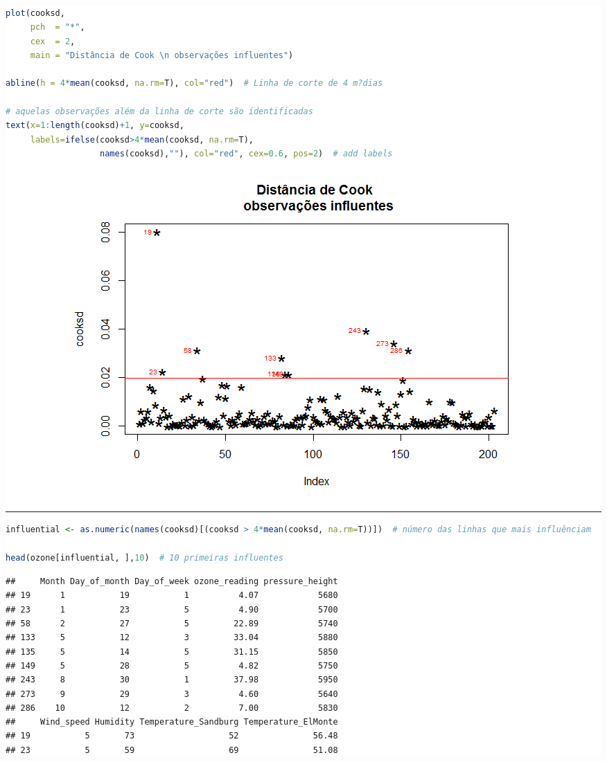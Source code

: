 


```r
plot(cooksd, 
     pch  = "*", 
     cex  = 2, 
     main = "Distância de Cook \n observações influentes")

abline(h = 4*mean(cooksd, na.rm=T), col="red")  # Linha de corte de 4 m?dias

# aquelas observações além da linha de corte são identificadas
text(x=1:length(cooksd)+1, y=cooksd, 
     labels=ifelse(cooksd>4*mean(cooksd, na.rm=T),
                   names(cooksd),""), col="red", cex=0.6, pos=2)  # add labels
```

<img src="01_outliers_files/figure-html/unnamed-chunk-6-1.png" style="display: block; margin: auto;" />

---


```r
influential <- as.numeric(names(cooksd)[(cooksd > 4*mean(cooksd, na.rm=T))])  # número das linhas que mais influênciam

head(ozone[influential, ],10)  # 10 primeiras influentes
```

```
##     Month Day_of_month Day_of_week ozone_reading pressure_height
## 19      1           19           1          4.07            5680
## 23      1           23           5          4.90            5700
## 58      2           27           5         22.89            5740
## 133     5           12           3         33.04            5880
## 135     5           14           5         31.15            5850
## 149     5           28           5          4.82            5750
## 243     8           30           1         37.98            5950
## 273     9           29           3          4.60            5640
## 286    10           12           2          7.00            5830
##     Wind_speed Humidity Temperature_Sandburg Temperature_ElMonte
## 19           5       73                   52               56.48
## 23           5       59                   69               51.08
```